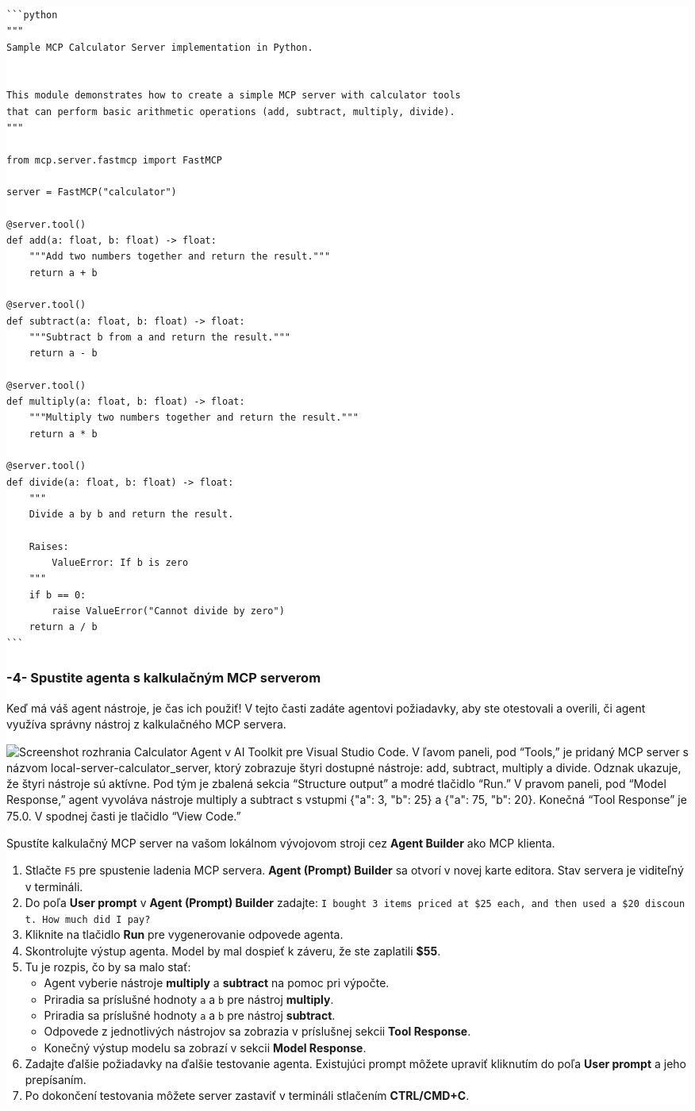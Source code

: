     ```python
    """
    Sample MCP Calculator Server implementation in Python.

    
    This module demonstrates how to create a simple MCP server with calculator tools
    that can perform basic arithmetic operations (add, subtract, multiply, divide).
    """
    
    from mcp.server.fastmcp import FastMCP
    
    server = FastMCP("calculator")
    
    @server.tool()
    def add(a: float, b: float) -> float:
        """Add two numbers together and return the result."""
        return a + b
    
    @server.tool()
    def subtract(a: float, b: float) -> float:
        """Subtract b from a and return the result."""
        return a - b
    
    @server.tool()
    def multiply(a: float, b: float) -> float:
        """Multiply two numbers together and return the result."""
        return a * b
    
    @server.tool()
    def divide(a: float, b: float) -> float:
        """
        Divide a by b and return the result.
        
        Raises:
            ValueError: If b is zero
        """
        if b == 0:
            raise ValueError("Cannot divide by zero")
        return a / b
    ```

### -4- Spustite agenta s kalkulačným MCP serverom

Keď má váš agent nástroje, je čas ich použiť! V tejto časti zadáte agentovi požiadavky, aby ste otestovali a overili, či agent využíva správny nástroj z kalkulačného MCP servera.

![Screenshot rozhrania Calculator Agent v AI Toolkit pre Visual Studio Code. V ľavom paneli, pod “Tools,” je pridaný MCP server s názvom local-server-calculator_server, ktorý zobrazuje štyri dostupné nástroje: add, subtract, multiply a divide. Odznak ukazuje, že štyri nástroje sú aktívne. Pod tým je zbalená sekcia “Structure output” a modré tlačidlo “Run.” V pravom paneli, pod “Model Response,” agent vyvoláva nástroje multiply a subtract s vstupmi {"a": 3, "b": 25} a {"a": 75, "b": 20}. Konečná “Tool Response” je 75.0. V spodnej časti je tlačidlo “View Code.”](../../../../translated_images/aitk-agent-response-with-tools.e7c781869dc8041a25f9903ed4f7e8e0c7e13d7d94f6786a6c51b1e172f56866.sk.png)

Spustíte kalkulačný MCP server na vašom lokálnom vývojovom stroji cez **Agent Builder** ako MCP klienta.

1. Stlačte `F5` pre spustenie ladenia MCP servera. **Agent (Prompt) Builder** sa otvorí v novej karte editora. Stav servera je viditeľný v termináli.
1. Do poľa **User prompt** v **Agent (Prompt) Builder** zadajte: `I bought 3 items priced at $25 each, and then used a $20 discount. How much did I pay?`
1. Kliknite na tlačidlo **Run** pre vygenerovanie odpovede agenta.
1. Skontrolujte výstup agenta. Model by mal dospieť k záveru, že ste zaplatili **$55**.
1. Tu je rozpis, čo by sa malo stať:
    - Agent vyberie nástroje **multiply** a **subtract** na pomoc pri výpočte.
    - Priradia sa príslušné hodnoty `a` a `b` pre nástroj **multiply**.
    - Priradia sa príslušné hodnoty `a` a `b` pre nástroj **subtract**.
    - Odpovede z jednotlivých nástrojov sa zobrazia v príslušnej sekcii **Tool Response**.
    - Konečný výstup modelu sa zobrazí v sekcii **Model Response**.
1. Zadajte ďalšie požiadavky na ďalšie testovanie agenta. Existujúci prompt môžete upraviť kliknutím do poľa **User prompt** a jeho prepísaním.
1. Po dokončení testovania môžete server zastaviť v termináli stlačením **CTRL/CMD+C**.

